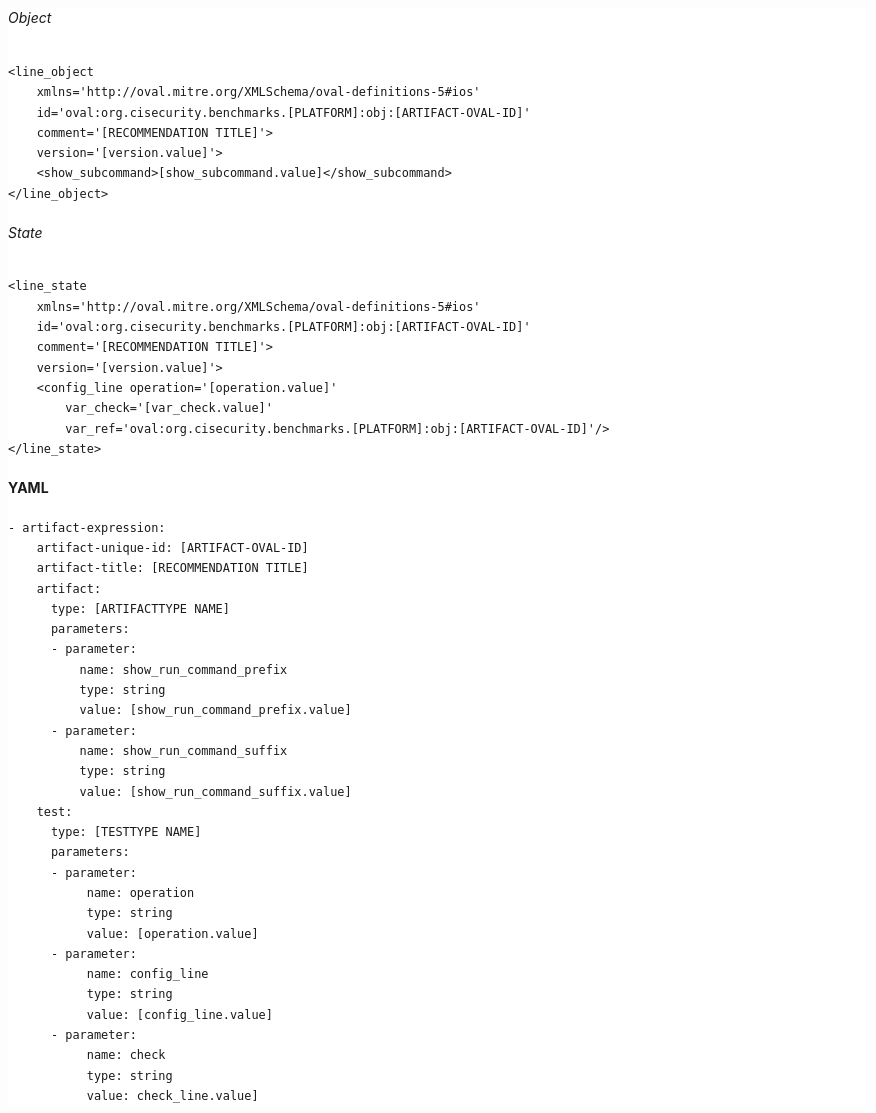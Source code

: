 ###### Object

```
<line_object 
    xmlns='http://oval.mitre.org/XMLSchema/oval-definitions-5#ios' 
    id='oval:org.cisecurity.benchmarks.[PLATFORM]:obj:[ARTIFACT-OVAL-ID]'
    comment='[RECOMMENDATION TITLE]'>
    version='[version.value]'>
    <show_subcommand>[show_subcommand.value]</show_subcommand>
</line_object>
```
###### State

```
<line_state 
    xmlns='http://oval.mitre.org/XMLSchema/oval-definitions-5#ios' 
    id='oval:org.cisecurity.benchmarks.[PLATFORM]:obj:[ARTIFACT-OVAL-ID]'
    comment='[RECOMMENDATION TITLE]'>
    version='[version.value]'>
    <config_line operation='[operation.value]' 
        var_check='[var_check.value]'
        var_ref='oval:org.cisecurity.benchmarks.[PLATFORM]:obj:[ARTIFACT-OVAL-ID]'/>
</line_state>
```

#### YAML

```
- artifact-expression:
    artifact-unique-id: [ARTIFACT-OVAL-ID]
    artifact-title: [RECOMMENDATION TITLE]
    artifact:
      type: [ARTIFACTTYPE NAME]
      parameters:
      - parameter: 
          name: show_run_command_prefix
          type: string
          value: [show_run_command_prefix.value]
      - parameter: 
          name: show_run_command_suffix
          type: string
          value: [show_run_command_suffix.value]
    test:
      type: [TESTTYPE NAME]
      parameters:   
      - parameter: 
           name: operation
           type: string
           value: [operation.value]
      - parameter: 
           name: config_line
           type: string
           value: [config_line.value]
      - parameter: 
           name: check
           type: string
           value: check_line.value]
```
